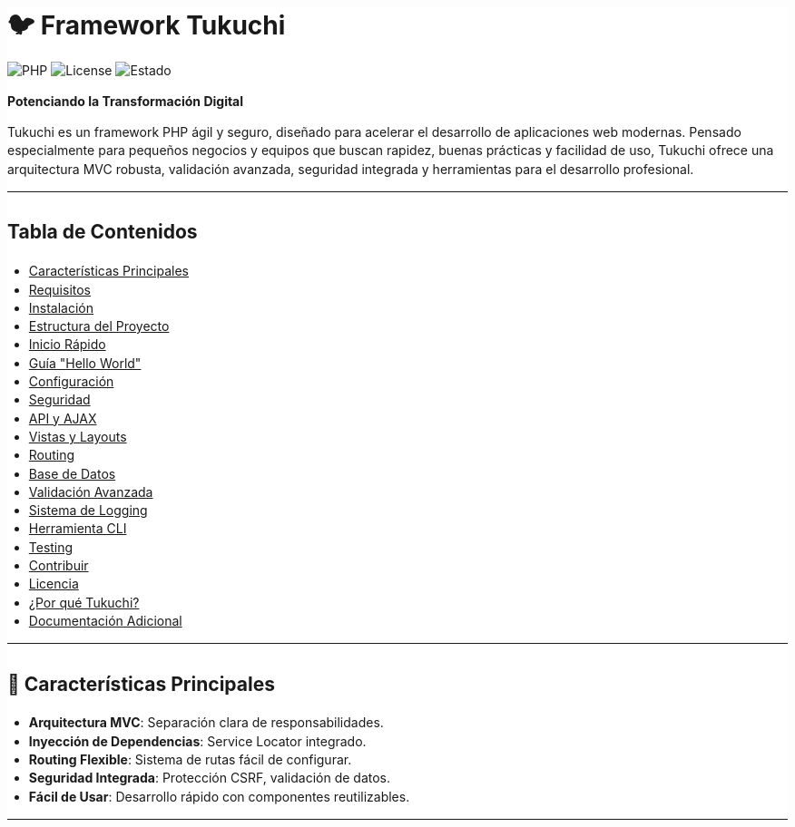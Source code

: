 # 🐦 Framework Tukuchi

![PHP](https://img.shields.io/badge/PHP-7.4%2B-blue)
![License](https://img.shields.io/badge/license-MIT-green)
![Estado](https://img.shields.io/badge/estado-en%20desarrollo-yellow)

**Potenciando la Transformación Digital**

Tukuchi es un framework PHP ágil y seguro, diseñado para acelerar el desarrollo de aplicaciones web modernas. Pensado especialmente para pequeños negocios y equipos que buscan rapidez, buenas prácticas y facilidad de uso, Tukuchi ofrece una arquitectura MVC robusta, validación avanzada, seguridad integrada y herramientas para el desarrollo profesional.

---

## Tabla de Contenidos

- [Características Principales](#-características-principales)
- [Requisitos](#-requisitos)
- [Instalación](#-instalación)
- [Estructura del Proyecto](#-estructura-del-proyecto)
- [Inicio Rápido](#-inicio-rápido)
- [Guía "Hello World"](#-guía-hello-world)
- [Configuración](#-configuración)
- [Seguridad](#-seguridad)
- [API y AJAX](#-api-y-ajax)
- [Vistas y Layouts](#-vistas-y-layouts)
- [Routing](#-routing)
- [Base de Datos](#-base-de-datos)
- [Validación Avanzada](#-validación-avanzada)
- [Sistema de Logging](#-sistema-de-logging)
- [Herramienta CLI](#-herramienta-cli)
- [Testing](#-testing)
- [Contribuir](#-contribuir)
- [Licencia](#-licencia)
- [¿Por qué Tukuchi?](#-por-qué-tukuchi)
- [Documentación Adicional](#-documentación-adicional)

---

## 🚀 Características Principales

- **Arquitectura MVC**: Separación clara de responsabilidades.
- **Inyección de Dependencias**: Service Locator integrado.
- **Routing Flexible**: Sistema de rutas fácil de configurar.
- **Seguridad Integrada**: Protección CSRF, validación de datos.
- **Fácil de Usar**: Desarrollo rápido con componentes reutilizables.

---
